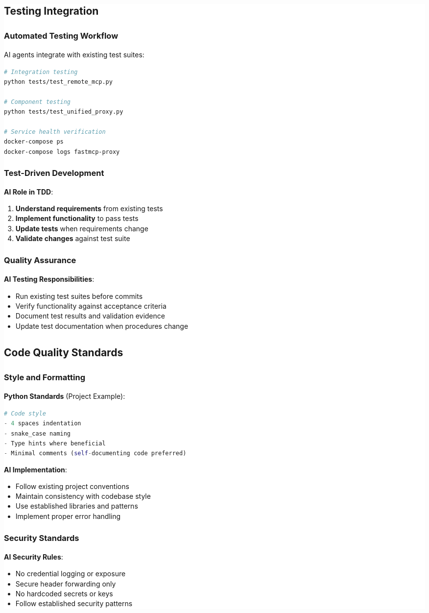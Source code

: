 ## Testing Integration

### Automated Testing Workflow
AI agents integrate with existing test suites:

```bash
# Integration testing
python tests/test_remote_mcp.py

# Component testing  
python tests/test_unified_proxy.py

# Service health verification
docker-compose ps
docker-compose logs fastmcp-proxy
```

### Test-Driven Development
**AI Role in TDD**:
1. **Understand requirements** from existing tests
2. **Implement functionality** to pass tests
3. **Update tests** when requirements change
4. **Validate changes** against test suite

### Quality Assurance
**AI Testing Responsibilities**:
- Run existing test suites before commits
- Verify functionality against acceptance criteria
- Document test results and validation evidence
- Update test documentation when procedures change

## Code Quality Standards

### Style and Formatting
**Python Standards** (Project Example):
```python
# Code style
- 4 spaces indentation
- snake_case naming
- Type hints where beneficial
- Minimal comments (self-documenting code preferred)
```

**AI Implementation**:
- Follow existing project conventions
- Maintain consistency with codebase style
- Use established libraries and patterns
- Implement proper error handling

### Security Standards
**AI Security Rules**:
- No credential logging or exposure
- Secure header forwarding only
- No hardcoded secrets or keys
- Follow established security patterns
